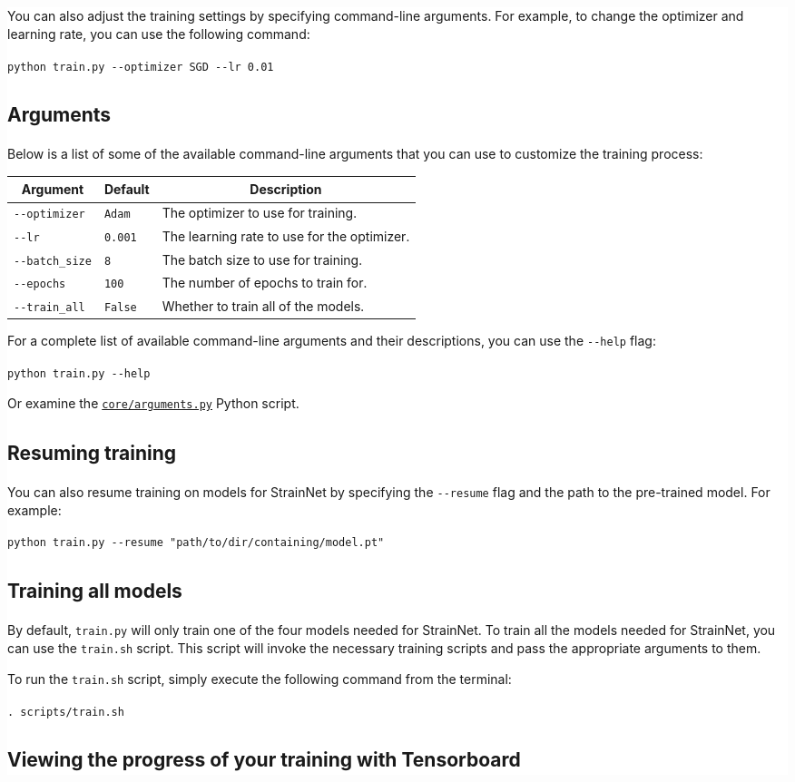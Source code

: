 You can also adjust the training settings by specifying command-line arguments. For example, to change the optimizer and learning rate, you can use the following command:

```
python train.py --optimizer SGD --lr 0.01
```

## Arguments

Below is a list of some of the available command-line arguments that you can use to customize the training process:

| Argument         | Default   | Description                                 |
| ---------------- | --------- | ------------------------------------------- |
| `--optimizer`  | `Adam`  | The optimizer to use for training.          |
| `--lr`         | `0.001` | The learning rate to use for the optimizer. |
| `--batch_size` | `8`     | The batch size to use for training.         |
| `--epochs`     | `100`   | The number of epochs to train for.          |
| `--train_all`  | `False` | Whether to train all of the models.         |

For a complete list of available command-line arguments and their descriptions, you can use the `--help` flag:

```
python train.py --help
```

Or examine the [`core/arguments.py`](https://github.com/reecehuff/StrainNet/blob/main/core/arguments.py) Python script.

## Resuming training

You can also resume training on models for StrainNet by specifying the `--resume` flag and the path to the pre-trained model. For example:

```
python train.py --resume "path/to/dir/containing/model.pt"
```

## Training all models

By default, `train.py` will only train one of the four models needed for StrainNet. To train all the models needed for StrainNet, you can use the `train.sh` script. This script will invoke the necessary training scripts and pass the appropriate arguments to them.

To run the `train.sh` script, simply execute the following command from the terminal:

```
. scripts/train.sh
```

## Viewing the progress of your training with Tensorboard
